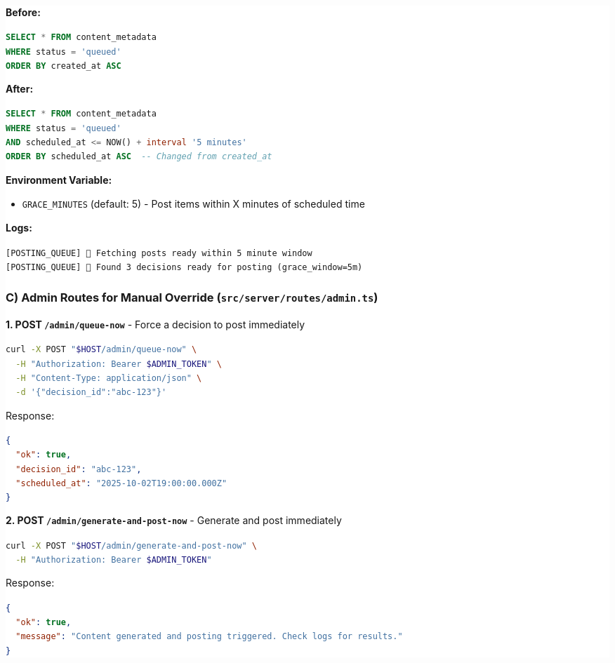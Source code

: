 **Before:**
```sql
SELECT * FROM content_metadata
WHERE status = 'queued'
ORDER BY created_at ASC
```

**After:**
```sql
SELECT * FROM content_metadata
WHERE status = 'queued'
AND scheduled_at <= NOW() + interval '5 minutes'
ORDER BY scheduled_at ASC  -- Changed from created_at
```

**Environment Variable:**
- `GRACE_MINUTES` (default: 5) - Post items within X minutes of scheduled time

**Logs:**
```
[POSTING_QUEUE] 📅 Fetching posts ready within 5 minute window
[POSTING_QUEUE] 📝 Found 3 decisions ready for posting (grace_window=5m)
```

### C) Admin Routes for Manual Override (`src/server/routes/admin.ts`)

**1. POST `/admin/queue-now`** - Force a decision to post immediately

```bash
curl -X POST "$HOST/admin/queue-now" \
  -H "Authorization: Bearer $ADMIN_TOKEN" \
  -H "Content-Type: application/json" \
  -d '{"decision_id":"abc-123"}'
```

Response:
```json
{
  "ok": true,
  "decision_id": "abc-123",
  "scheduled_at": "2025-10-02T19:00:00.000Z"
}
```

**2. POST `/admin/generate-and-post-now`** - Generate and post immediately

```bash
curl -X POST "$HOST/admin/generate-and-post-now" \
  -H "Authorization: Bearer $ADMIN_TOKEN"
```

Response:
```json
{
  "ok": true,
  "message": "Content generated and posting triggered. Check logs for results."
}
```
